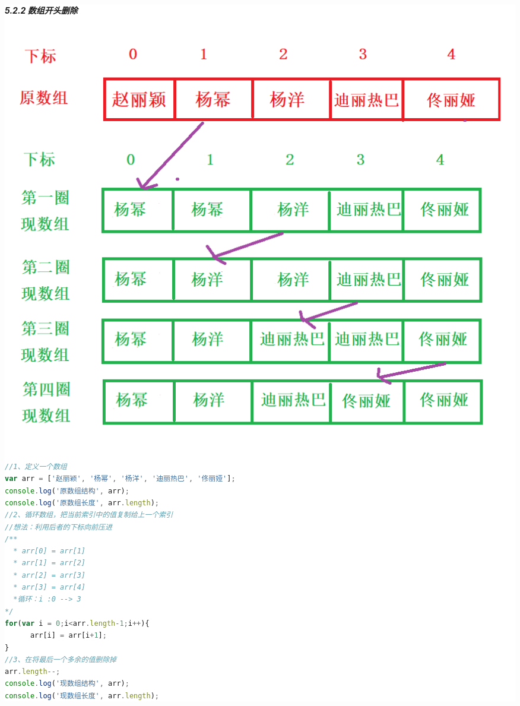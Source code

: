 ##### 5.2.2 数组开头删除

![](../素材/数组开头删除.png)

~~~js
//1、定义一个数组
var arr = ['赵丽颖', '杨幂', '杨洋', '迪丽热巴', '佟丽娅'];
console.log('原数组结构', arr);
console.log('原数组长度', arr.length);
//2、循环数组，把当前索引中的值复制给上一个索引
//想法：利用后者的下标向前压进
/**
  * arr[0] = arr[1]
  * arr[1] = arr[2]
  * arr[2] = arr[3]
  * arr[3] = arr[4]
  *循环：i :0 --> 3
*/   
for(var i = 0;i<arr.length-1;i++){
      arr[i] = arr[i+1];
}
//3、在将最后一个多余的值删除掉
arr.length--;
console.log('现数组结构', arr);
console.log('现数组长度', arr.length);
~~~
